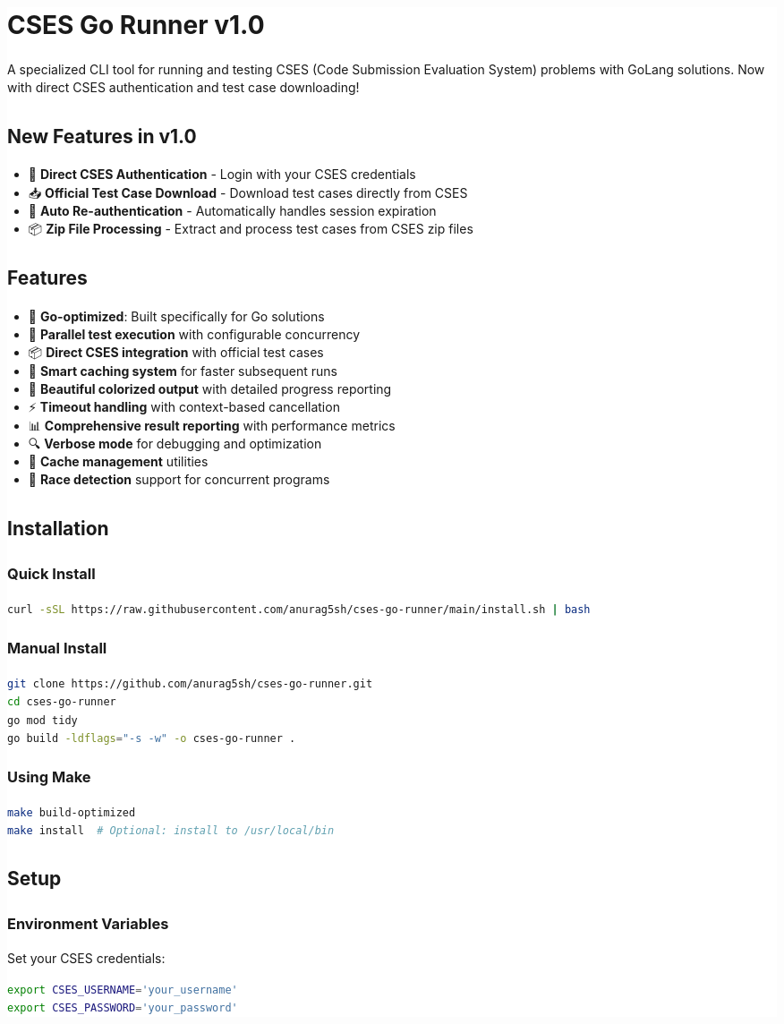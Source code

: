 # CSES Go Runner v1.0

A specialized CLI tool for running and testing CSES (Code Submission Evaluation System) problems with GoLang solutions. Now with direct CSES authentication and test case downloading!

## New Features in v1.0

- 🔐 **Direct CSES Authentication** - Login with your CSES credentials
- 📥 **Official Test Case Download** - Download test cases directly from CSES
- 🔄 **Auto Re-authentication** - Automatically handles session expiration
- 📦 **Zip File Processing** - Extract and process test cases from CSES zip files

## Features

- 🚀 **Go-optimized**: Built specifically for Go solutions
- 🧪 **Parallel test execution** with configurable concurrency
- 📦 **Direct CSES integration** with official test cases
- 💾 **Smart caching system** for faster subsequent runs
- 🎨 **Beautiful colorized output** with detailed progress reporting
- ⚡ **Timeout handling** with context-based cancellation
- 📊 **Comprehensive result reporting** with performance metrics
- 🔍 **Verbose mode** for debugging and optimization
- 🧹 **Cache management** utilities
- 🏁 **Race detection** support for concurrent programs

## Installation

### Quick Install
```bash
curl -sSL https://raw.githubusercontent.com/anurag5sh/cses-go-runner/main/install.sh | bash
```

### Manual Install
```bash
git clone https://github.com/anurag5sh/cses-go-runner.git
cd cses-go-runner
go mod tidy
go build -ldflags="-s -w" -o cses-go-runner .
```

### Using Make
```bash
make build-optimized
make install  # Optional: install to /usr/local/bin
```

## Setup

### Environment Variables
Set your CSES credentials:
```bash
export CSES_USERNAME='your_username'
export CSES_PASSWORD='your_password'
```
